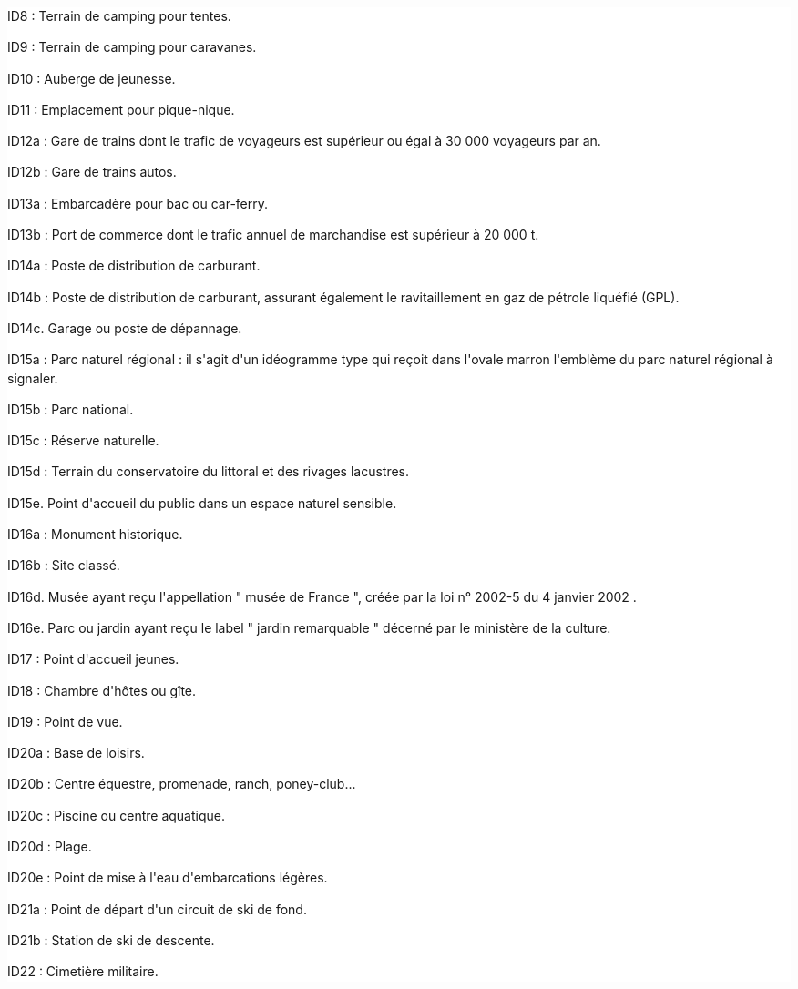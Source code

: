 ID8 : Terrain de camping pour tentes.

ID9 : Terrain de camping pour caravanes.

ID10 : Auberge de jeunesse.

ID11 : Emplacement pour pique-nique.

ID12a : Gare de trains dont le trafic de voyageurs est supérieur ou égal à 30 000 voyageurs par an.

ID12b : Gare de trains autos.

ID13a : Embarcadère pour bac ou car-ferry.

ID13b : Port de commerce dont le trafic annuel de marchandise est supérieur à 20 000 t.

ID14a : Poste de distribution de carburant.

ID14b : Poste de distribution de carburant, assurant également le ravitaillement en gaz de pétrole liquéfié (GPL).

ID14c. Garage ou poste de dépannage.

ID15a : Parc naturel régional : il s'agit d'un idéogramme type qui reçoit dans l'ovale marron l'emblème du parc naturel régional à signaler.

ID15b : Parc national.

ID15c : Réserve naturelle.

ID15d : Terrain du conservatoire du littoral et des rivages lacustres.

ID15e. Point d'accueil du public dans un espace naturel sensible.

ID16a : Monument historique.

ID16b : Site classé.

ID16d. Musée ayant reçu l'appellation " musée de France ", créée par la loi n° 2002-5 du 4 janvier 2002 .

ID16e. Parc ou jardin ayant reçu le label " jardin remarquable " décerné par le ministère de la culture.

ID17 : Point d'accueil jeunes.

ID18 : Chambre d'hôtes ou gîte.

ID19 : Point de vue.

ID20a : Base de loisirs.

ID20b : Centre équestre, promenade, ranch, poney-club...

ID20c : Piscine ou centre aquatique.

ID20d : Plage.

ID20e : Point de mise à l'eau d'embarcations légères.

ID21a : Point de départ d'un circuit de ski de fond.

ID21b : Station de ski de descente.

ID22 : Cimetière militaire.
